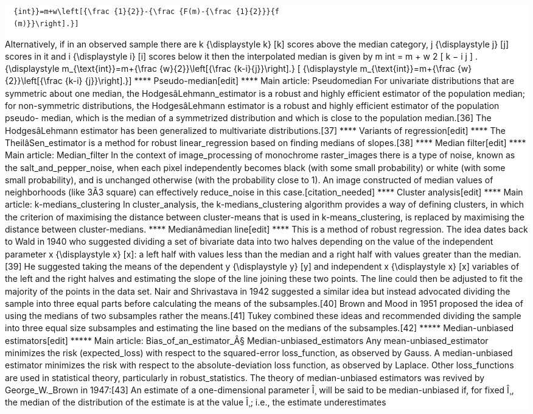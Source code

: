       {int}}=m+w\left[{\frac {1}{2}}-{\frac {F(m)-{\frac {1}{2}}}{f
      (m)}}\right].}]
Alternatively, if in an observed sample there are     k   {\displaystyle k}
[k] scores above the median category,     j   {\displaystyle j}  [j] scores in
it and     i   {\displaystyle i}  [i] scores below it then the interpolated
median is given by
          m  int   = m +   w 2    [    k &#x2212; i  j   ]  .   {\displaystyle
      m_{\text{int}}=m+{\frac {w}{2}}\left[{\frac {k-i}{j}}\right].}  [
      {\displaystyle m_{\text{int}}=m+{\frac {w}{2}}\left[{\frac {k-i}
      {j}}\right].}]
**** Pseudo-median[edit] ****
Main article: Pseudomedian
For univariate distributions that are symmetric about one median, the
HodgesâLehmann_estimator is a robust and highly efficient estimator of the
population median; for non-symmetric distributions, the HodgesâLehmann
estimator is a robust and highly efficient estimator of the population pseudo-
median, which is the median of a symmetrized distribution and which is close to
the population median.[36] The HodgesâLehmann estimator has been generalized
to multivariate distributions.[37]
**** Variants of regression[edit] ****
The TheilâSen_estimator is a method for robust linear_regression based on
finding medians of slopes.[38]
**** Median filter[edit] ****
Main article: Median_filter
In the context of image_processing of monochrome raster_images there is a type
of noise, known as the salt_and_pepper_noise, when each pixel independently
becomes black (with some small probability) or white (with some small
probability), and is unchanged otherwise (with the probability close to 1). An
image constructed of median values of neighborhoods (like 3Ã3 square) can
effectively reduce_noise in this case.[citation_needed]
**** Cluster analysis[edit] ****
Main article: k-medians_clustering
In cluster_analysis, the k-medians_clustering algorithm provides a way of
defining clusters, in which the criterion of maximising the distance between
cluster-means that is used in k-means_clustering, is replaced by maximising the
distance between cluster-medians.
**** Medianâmedian line[edit] ****
This is a method of robust regression. The idea dates back to Wald in 1940 who
suggested dividing a set of bivariate data into two halves depending on the
value of the independent parameter     x   {\displaystyle x}  [x]: a left half
with values less than the median and a right half with values greater than the
median.[39] He suggested taking the means of the dependent     y
{\displaystyle y}  [y] and independent     x   {\displaystyle x}  [x] variables
of the left and the right halves and estimating the slope of the line joining
these two points. The line could then be adjusted to fit the majority of the
points in the data set.
Nair and Shrivastava in 1942 suggested a similar idea but instead advocated
dividing the sample into three equal parts before calculating the means of the
subsamples.[40] Brown and Mood in 1951 proposed the idea of using the medians
of two subsamples rather the means.[41] Tukey combined these ideas and
recommended dividing the sample into three equal size subsamples and estimating
the line based on the medians of the subsamples.[42]
***** Median-unbiased estimators[edit] *****
Main article: Bias_of_an_estimator_Â§ Median-unbiased_estimators
Any mean-unbiased_estimator minimizes the risk (expected_loss) with respect to
the squared-error loss_function, as observed by Gauss. A median-unbiased
estimator minimizes the risk with respect to the absolute-deviation loss
function, as observed by Laplace. Other loss_functions are used in statistical
theory, particularly in robust_statistics.
The theory of median-unbiased estimators was revived by George_W._Brown in
1947:[43]
     An estimate of a one-dimensional parameter Î¸ will be said to be
     median-unbiased if, for fixed Î¸, the median of the distribution of
     the estimate is at the value Î¸; i.e., the estimate underestimates